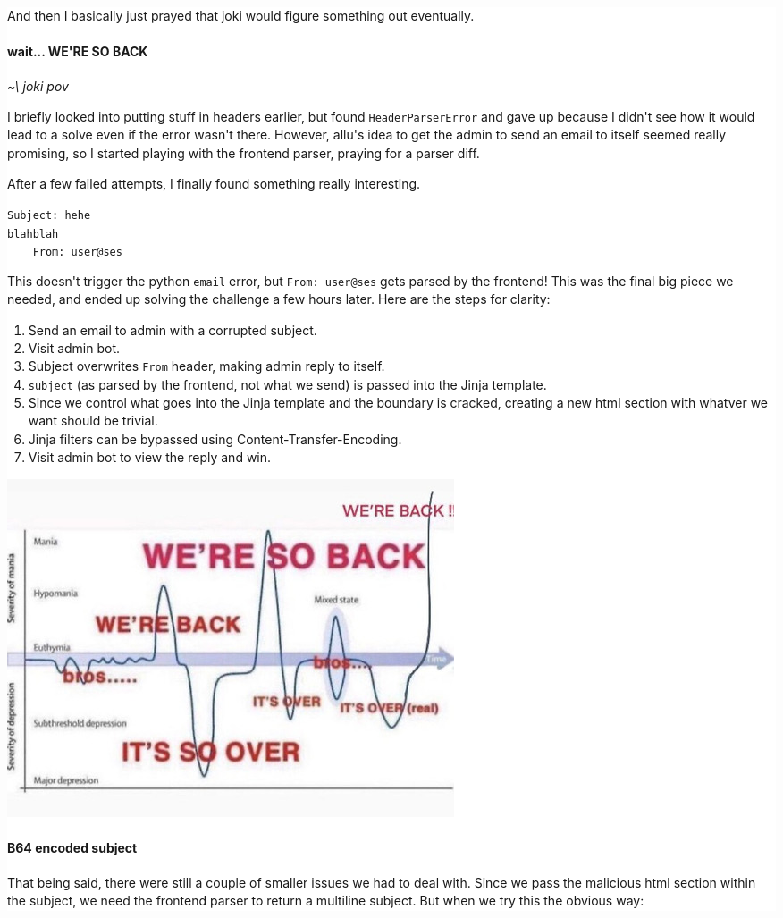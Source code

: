 And then I basically just prayed that joki would figure something out eventually.

#### wait... WE'RE SO BACK <a name='yes'></a>

*~\ joki pov*

I briefly looked into putting stuff in headers earlier, but found `HeaderParserError` and gave up because I didn't see how it would lead to a solve even if the error wasn't there. However, allu's idea to get the admin to send an email to itself seemed really promising, so I started playing with the frontend parser, praying for a parser diff.

After a few failed attempts, I finally found something really interesting.

```
Subject: hehe
blahblah
    From: user@ses
```
This doesn't trigger the python `email` error, but `From: user@ses` gets parsed by the frontend! This was the final big piece we needed,  and ended up solving the challenge a few hours later. Here are the steps for clarity:
1. Send an email to admin with a corrupted subject.
2. Visit admin bot.
3. Subject overwrites `From` header, making admin reply to itself.
4. `subject` (as parsed by the frontend, not what we send) is passed into the Jinja template.
5. Since we control what goes into the Jinja template and the boundary is cracked, creating a new html section with whatver we want should be trivial.
6. Jinja filters can be bypassed using Content-Transfer-Encoding.
7. Visit admin bot to view the reply and win.

![we're so back](were_so_back.png)

#### B64 encoded subject <a name='subject'></a>

That being said, there were still a couple of smaller issues we had to deal with. Since we pass the malicious html section within the subject, we need the frontend parser to return a multiline subject. But when we try this the obvious way:
